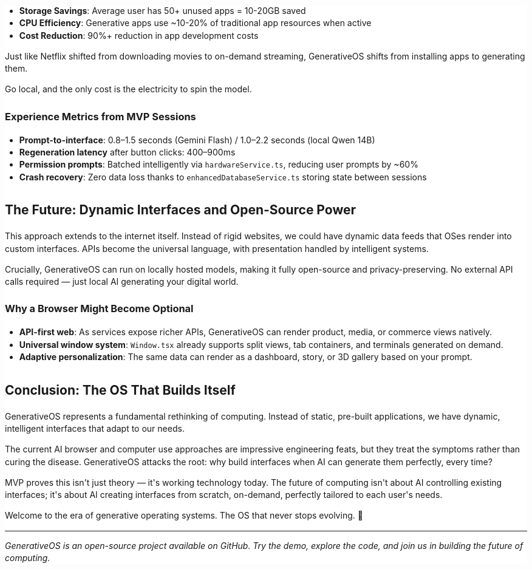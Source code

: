 - **Storage Savings**: Average user has 50+ unused apps = 10-20GB saved
- **CPU Efficiency**: Generative apps use ~10-20% of traditional app resources when active
- **Cost Reduction**: 90%+ reduction in app development costs

Just like Netflix shifted from downloading movies to on-demand streaming, GenerativeOS shifts from installing apps to generating them.

Go local, and the only cost is the electricity to spin the model.

### Experience Metrics from MVP Sessions

- **Prompt-to-interface**: 0.8–1.5 seconds (Gemini Flash) / 1.0–2.2 seconds (local Qwen 14B)
- **Regeneration latency** after button clicks: 400–900ms
- **Permission prompts**: Batched intelligently via `hardwareService.ts`, reducing user prompts by ~60%
- **Crash recovery**: Zero data loss thanks to `enhancedDatabaseService.ts` storing state between sessions

## The Future: Dynamic Interfaces and Open-Source Power

This approach extends to the internet itself. Instead of rigid websites, we could have dynamic data feeds that OSes render into custom interfaces. APIs become the universal language, with presentation handled by intelligent systems.

Crucially, GenerativeOS can run on locally hosted models, making it fully open-source and privacy-preserving. No external API calls required — just local AI generating your digital world.

### Why a Browser Might Become Optional

- **API-first web**: As services expose richer APIs, GenerativeOS can render product, media, or commerce views natively.
- **Universal window system**: `Window.tsx` already supports split views, tab containers, and terminals generated on demand.
- **Adaptive personalization**: The same data can render as a dashboard, story, or 3D gallery based on your prompt.

## Conclusion: The OS That Builds Itself

GenerativeOS represents a fundamental rethinking of computing. Instead of static, pre-built applications, we have dynamic, intelligent interfaces that adapt to our needs.

The current AI browser and computer use approaches are impressive engineering feats, but they treat the symptoms rather than curing the disease. GenerativeOS attacks the root: why build interfaces when AI can generate them perfectly, every time?

MVP proves this isn't just theory — it's working technology today. The future of computing isn't about AI controlling existing interfaces; it's about AI creating interfaces from scratch, on-demand, perfectly tailored to each user's needs.

Welcome to the era of generative operating systems. The OS that never stops evolving. 🚀

---

*GenerativeOS is an open-source project available on GitHub. Try the demo, explore the code, and join us in building the future of computing.*

